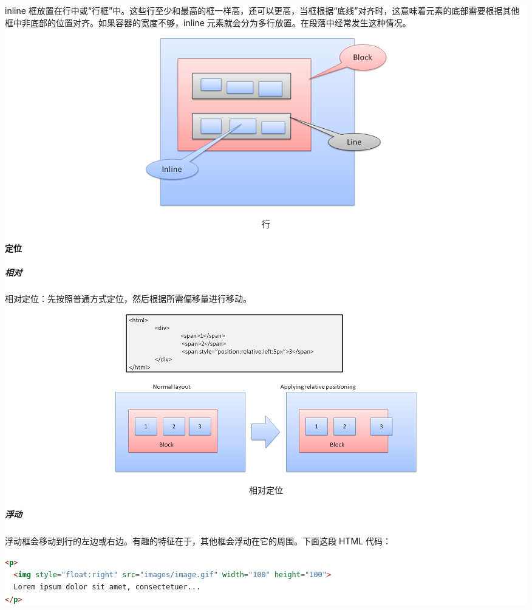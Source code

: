 inline 框放置在行中或“行框”中。这些行至少和最高的框一样高，还可以更高，当框根据“底线”对齐时，这意味着元素的底部需要根据其他框中非底部的位置对齐。如果容器的宽度不够，inline 元素就会分为多行放置。在段落中经常发生这种情况。

<p align="center">
  <img alt="行" src="../img/browser24.png">
</p>
<p align="center"><span>行</span></p>

#### 定位

##### 相对

相对定位：先按照普通方式定位，然后根据所需偏移量进行移动。

<p align="center">
  <img alt="相对定位" src="../img/browser25.png">
</p>
<p align="center"><span>相对定位</span></p>

##### 浮动

浮动框会移动到行的左边或右边。有趣的特征在于，其他框会浮动在它的周围。下面这段 HTML 代码：

```html
<p>
  <img style="float:right" src="images/image.gif" width="100" height="100">
  Lorem ipsum dolor sit amet, consectetuer...
</p>
```
